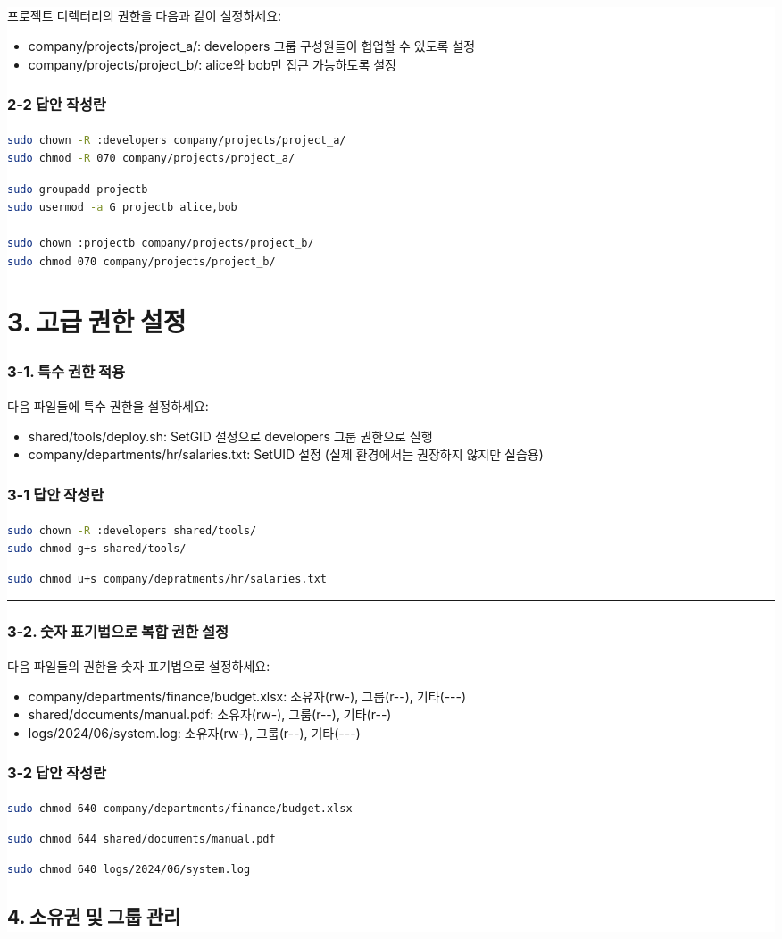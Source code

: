 프로젝트 디렉터리의 권한을 다음과 같이 설정하세요:

- company/projects/project_a/: developers 그룹 구성원들이 협업할 수 있도록 설정
- company/projects/project_b/: alice와 bob만 접근 가능하도록 설정


### 2-2 답안 작성란
```bash
sudo chown -R :developers company/projects/project_a/
sudo chmod -R 070 company/projects/project_a/
```
```bash
sudo groupadd projectb
sudo usermod -a G projectb alice,bob

sudo chown :projectb company/projects/project_b/
sudo chmod 070 company/projects/project_b/
```

# **3. 고급 권한 설정**

### **3-1. 특수 권한 적용**

다음 파일들에 특수 권한을 설정하세요:

- shared/tools/deploy.sh: SetGID 설정으로 developers 그룹 권한으로 실행
- company/departments/hr/salaries.txt: SetUID 설정 (실제 환경에서는 권장하지 않지만 실습용)


### 3-1 답안 작성란
 ```bash
sudo chown -R :developers shared/tools/
sudo chmod g+s shared/tools/
 ```

```bash
sudo chmod u+s company/depratments/hr/salaries.txt
```
---
### 3-2. 숫자 표기법으로 복합 권한 설정

다음 파일들의 권한을 숫자 표기법으로 설정하세요:

- company/departments/finance/budget.xlsx: 소유자(rw-), 그룹(r--), 기타(---)
- shared/documents/manual.pdf: 소유자(rw-), 그룹(r--), 기타(r--)
- logs/2024/06/system.log: 소유자(rw-), 그룹(r--), 기타(---)

### 3-2 답안 작성란
```bash
sudo chmod 640 company/departments/finance/budget.xlsx
```
```bash
sudo chmod 644 shared/documents/manual.pdf
```
```bash
sudo chmod 640 logs/2024/06/system.log
```
## **4. 소유권 및 그룹 관리**

